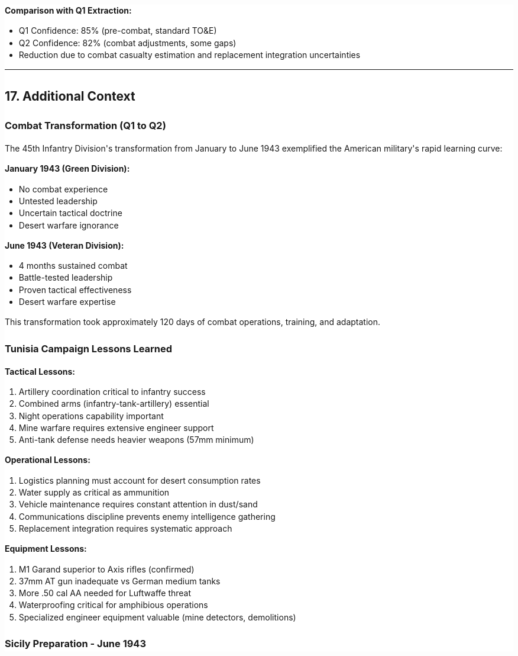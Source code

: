 **Comparison with Q1 Extraction:**
- Q1 Confidence: 85% (pre-combat, standard TO&E)
- Q2 Confidence: 82% (combat adjustments, some gaps)
- Reduction due to combat casualty estimation and replacement integration uncertainties

---

## 17. Additional Context

### Combat Transformation (Q1 to Q2)

The 45th Infantry Division's transformation from January to June 1943 exemplified the American military's rapid learning curve:

**January 1943 (Green Division):**
- No combat experience
- Untested leadership
- Uncertain tactical doctrine
- Desert warfare ignorance

**June 1943 (Veteran Division):**
- 4 months sustained combat
- Battle-tested leadership
- Proven tactical effectiveness
- Desert warfare expertise

This transformation took approximately 120 days of combat operations, training, and adaptation.

### Tunisia Campaign Lessons Learned

**Tactical Lessons:**
1. Artillery coordination critical to infantry success
2. Combined arms (infantry-tank-artillery) essential
3. Night operations capability important
4. Mine warfare requires extensive engineer support
5. Anti-tank defense needs heavier weapons (57mm minimum)

**Operational Lessons:**
1. Logistics planning must account for desert consumption rates
2. Water supply as critical as ammunition
3. Vehicle maintenance requires constant attention in dust/sand
4. Communications discipline prevents enemy intelligence gathering
5. Replacement integration requires systematic approach

**Equipment Lessons:**
1. M1 Garand superior to Axis rifles (confirmed)
2. 37mm AT gun inadequate vs German medium tanks
3. More .50 cal AA needed for Luftwaffe threat
4. Waterproofing critical for amphibious operations
5. Specialized engineer equipment valuable (mine detectors, demolitions)

### Sicily Preparation - June 1943

